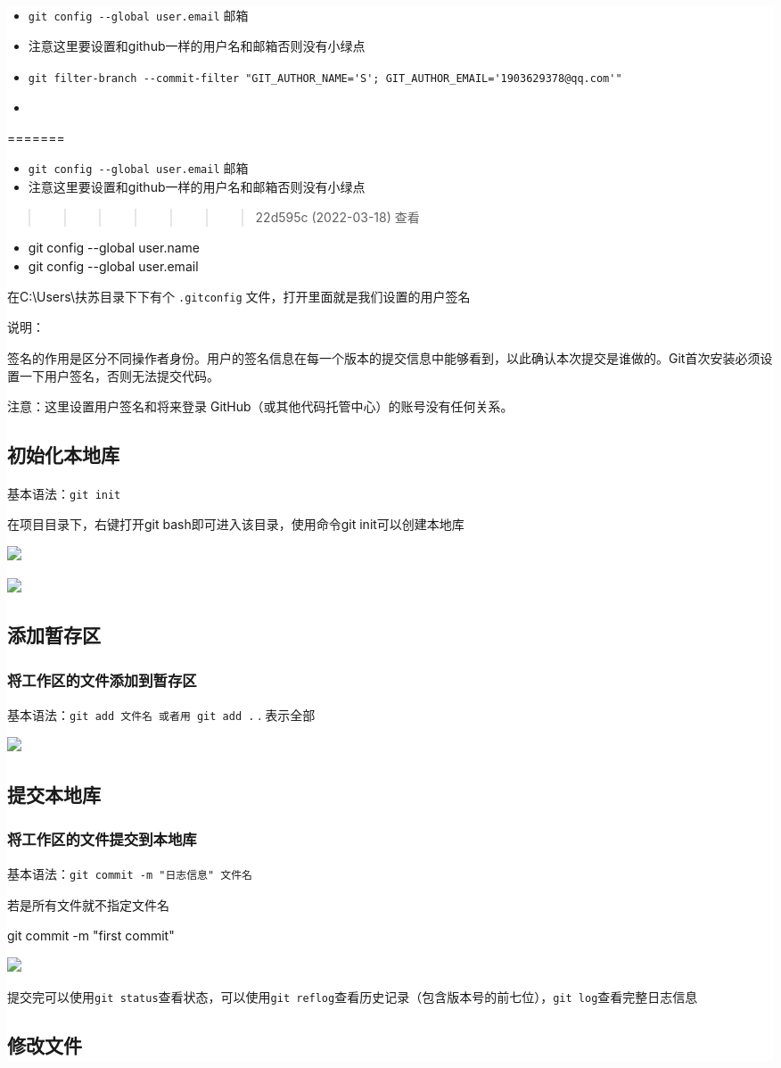 - `git config --global user.email` 邮箱

- 注意这里要设置和github一样的用户名和邮箱否则没有小绿点

- ```
  git filter-branch --commit-filter "GIT_AUTHOR_NAME='S'; GIT_AUTHOR_EMAIL='1903629378@qq.com'"
  ```

- 

=======
- `git config --global user.email` 邮箱
- 注意这里要设置和github一样的用户名和邮箱否则没有小绿点

>>>>>>> 22d595c (2022-03-18)
查看

- git config --global user.name
- git config --global user.email

在C:\Users\扶苏目录下下有个 `.gitconfig` 文件，打开里面就是我们设置的用户签名

说明：

签名的作用是区分不同操作者身份。用户的签名信息在每一个版本的提交信息中能够看到，以此确认本次提交是谁做的。Git首次安装必须设置一下用户签名，否则无法提交代码。

注意：这里设置用户签名和将来登录 GitHub（或其他代码托管中心）的账号没有任何关系。

## 初始化本地库

基本语法：`git init`

在项目目录下，右键打开git bash即可进入该目录，使用命令git init可以创建本地库

![](https://img-blog.csdnimg.cn/8b695a176d1343b2b71d384162b2db35.png?x-oss-process=image/watermark,type_d3F5LXplbmhlaQ,shadow_50,text_Q1NETiBAU3Vja2VyX-iLjw==,size_20,color_FFFFFF,t_70,g_se,x_16)

![](https://img-blog.csdnimg.cn/e8067b7cb3334bfaa4ccba047f7d559a.png?x-oss-process=image/watermark,type_d3F5LXplbmhlaQ,shadow_50,text_Q1NETiBAU3Vja2VyX-iLjw==,size_20,color_FFFFFF,t_70,g_se,x_16)

## 添加暂存区

### 将工作区的文件添加到暂存区

基本语法：`git add 文件名 或者用 git add .`   . 表示全部

![](https://img-blog.csdnimg.cn/96da0a5e8433491e818f2392656da379.png?x-oss-process=image/watermark,type_d3F5LXplbmhlaQ,shadow_50,text_Q1NETiBAU3Vja2VyX-iLjw==,size_20,color_FFFFFF,t_70,g_se,x_16)

## 提交本地库

### 将工作区的文件提交到本地库

基本语法：`git commit -m "日志信息" 文件名`

若是所有文件就不指定文件名

git commit -m "first commit"

![](https://img-blog.csdnimg.cn/955b22525f324341b202f21d3102b64b.png?x-oss-process=image/watermark,type_d3F5LXplbmhlaQ,shadow_50,text_Q1NETiBAU3Vja2VyX-iLjw==,size_20,color_FFFFFF,t_70,g_se,x_16)

提交完可以使用`git status`查看状态，可以使用`git reflog`查看历史记录（包含版本号的前七位），`git log`查看完整日志信息

## 修改文件
  ```